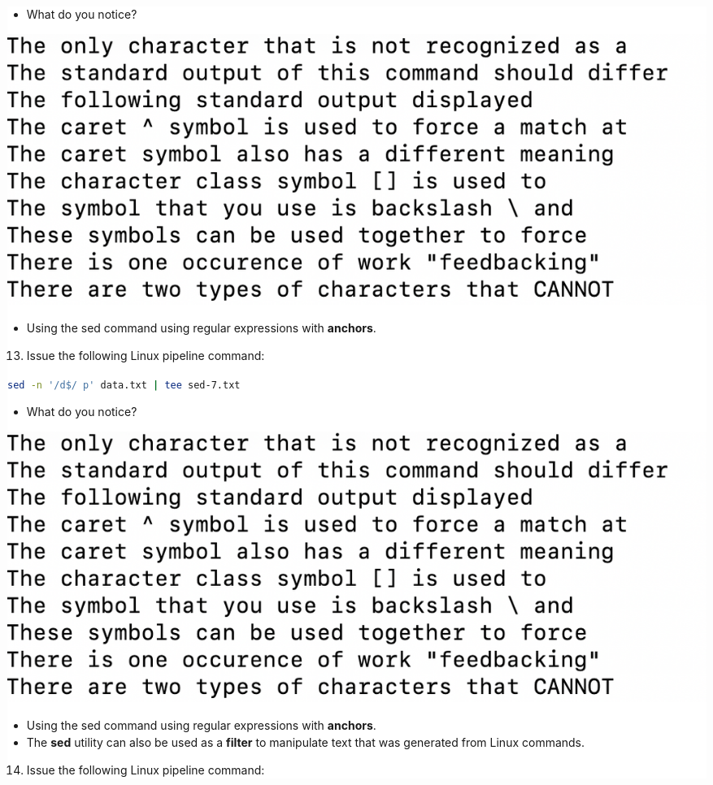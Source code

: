 - What do you notice?

![Sed 4](/img/Sed-4.png)

- Using the sed command using regular expressions with **anchors**.

13. Issue the following Linux pipeline command:

```bash
sed -n '/d$/ p' data.txt | tee sed-7.txt
```

- What do you notice?

![Sed 4](/img/Sed-4.png)

- Using the sed command using regular expressions with **anchors**.
- The **sed** utility can also be used as a **filter** to manipulate text that was generated from Linux commands.

14. Issue the following Linux pipeline command:
